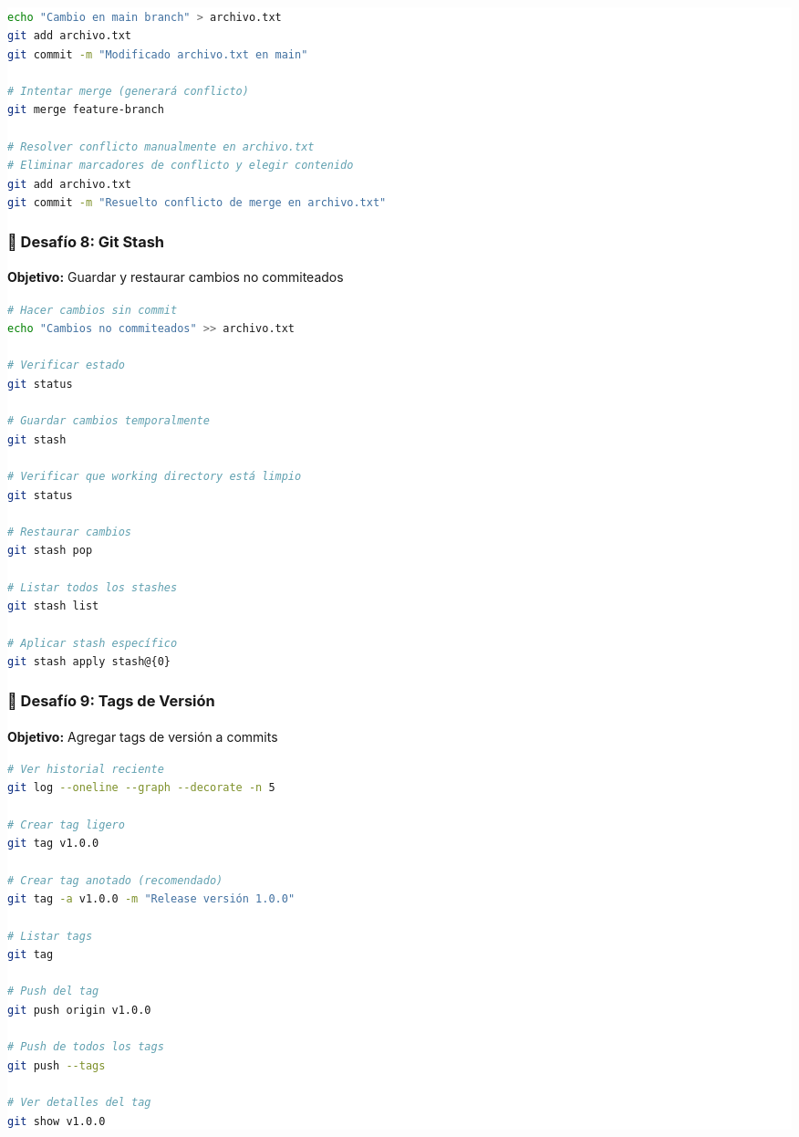 ```bash
echo "Cambio en main branch" > archivo.txt
git add archivo.txt
git commit -m "Modificado archivo.txt en main"

# Intentar merge (generará conflicto)
git merge feature-branch

# Resolver conflicto manualmente en archivo.txt
# Eliminar marcadores de conflicto y elegir contenido
git add archivo.txt
git commit -m "Resuelto conflicto de merge en archivo.txt"
```

### 🔹 Desafío 8: Git Stash
**Objetivo:** Guardar y restaurar cambios no commiteados

```bash
# Hacer cambios sin commit
echo "Cambios no commiteados" >> archivo.txt

# Verificar estado
git status

# Guardar cambios temporalmente
git stash

# Verificar que working directory está limpio
git status

# Restaurar cambios
git stash pop

# Listar todos los stashes
git stash list

# Aplicar stash específico
git stash apply stash@{0}
```

### 🔹 Desafío 9: Tags de Versión
**Objetivo:** Agregar tags de versión a commits

```bash
# Ver historial reciente
git log --oneline --graph --decorate -n 5

# Crear tag ligero
git tag v1.0.0

# Crear tag anotado (recomendado)
git tag -a v1.0.0 -m "Release versión 1.0.0"

# Listar tags
git tag

# Push del tag
git push origin v1.0.0

# Push de todos los tags
git push --tags

# Ver detalles del tag
git show v1.0.0
```
